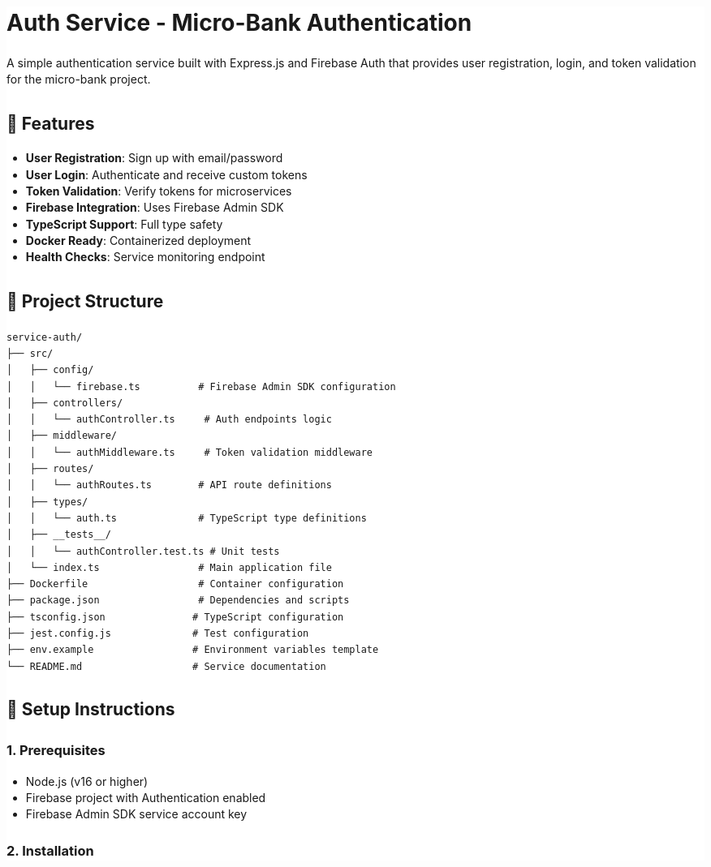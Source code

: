 # Auth Service - Micro-Bank Authentication

A simple authentication service built with Express.js and Firebase Auth that provides user registration, login, and token validation for the micro-bank project.

## 🚀 Features

- **User Registration**: Sign up with email/password
- **User Login**: Authenticate and receive custom tokens
- **Token Validation**: Verify tokens for microservices
- **Firebase Integration**: Uses Firebase Admin SDK
- **TypeScript Support**: Full type safety
- **Docker Ready**: Containerized deployment
- **Health Checks**: Service monitoring endpoint

## 📁 Project Structure

```
service-auth/
├── src/
│   ├── config/
│   │   └── firebase.ts          # Firebase Admin SDK configuration
│   ├── controllers/
│   │   └── authController.ts     # Auth endpoints logic
│   ├── middleware/
│   │   └── authMiddleware.ts     # Token validation middleware
│   ├── routes/
│   │   └── authRoutes.ts        # API route definitions
│   ├── types/
│   │   └── auth.ts              # TypeScript type definitions
│   ├── __tests__/
│   │   └── authController.test.ts # Unit tests
│   └── index.ts                 # Main application file
├── Dockerfile                   # Container configuration
├── package.json                 # Dependencies and scripts
├── tsconfig.json               # TypeScript configuration
├── jest.config.js              # Test configuration
├── env.example                 # Environment variables template
└── README.md                   # Service documentation
```

## 🔧 Setup Instructions

### 1. Prerequisites

- Node.js (v16 or higher)
- Firebase project with Authentication enabled
- Firebase Admin SDK service account key

### 2. Installation
